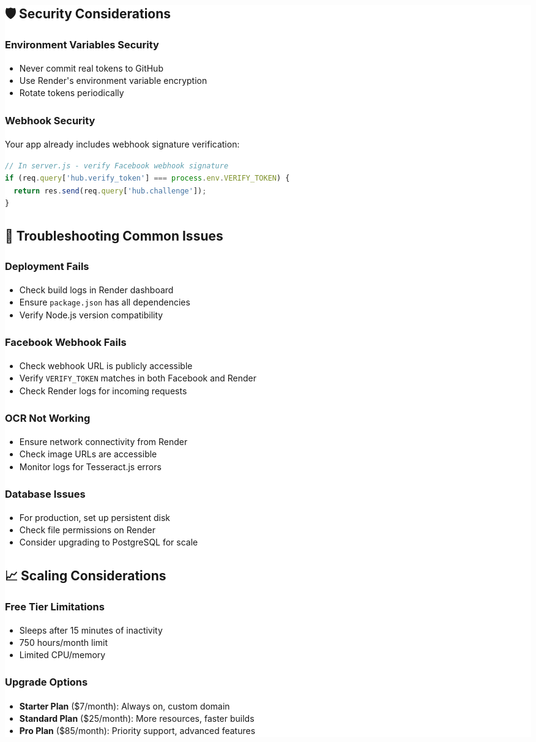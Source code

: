 ## 🛡️ Security Considerations

### Environment Variables Security
- Never commit real tokens to GitHub
- Use Render's environment variable encryption
- Rotate tokens periodically

### Webhook Security
Your app already includes webhook signature verification:
```javascript
// In server.js - verify Facebook webhook signature
if (req.query['hub.verify_token'] === process.env.VERIFY_TOKEN) {
  return res.send(req.query['hub.challenge']);
}
```

## 🚨 Troubleshooting Common Issues

### Deployment Fails
- Check build logs in Render dashboard
- Ensure `package.json` has all dependencies
- Verify Node.js version compatibility

### Facebook Webhook Fails
- Check webhook URL is publicly accessible
- Verify `VERIFY_TOKEN` matches in both Facebook and Render
- Check Render logs for incoming requests

### OCR Not Working
- Ensure network connectivity from Render
- Check image URLs are accessible
- Monitor logs for Tesseract.js errors

### Database Issues
- For production, set up persistent disk
- Check file permissions on Render
- Consider upgrading to PostgreSQL for scale

## 📈 Scaling Considerations

### Free Tier Limitations
- Sleeps after 15 minutes of inactivity
- 750 hours/month limit
- Limited CPU/memory

### Upgrade Options
- **Starter Plan** ($7/month): Always on, custom domain
- **Standard Plan** ($25/month): More resources, faster builds
- **Pro Plan** ($85/month): Priority support, advanced features
